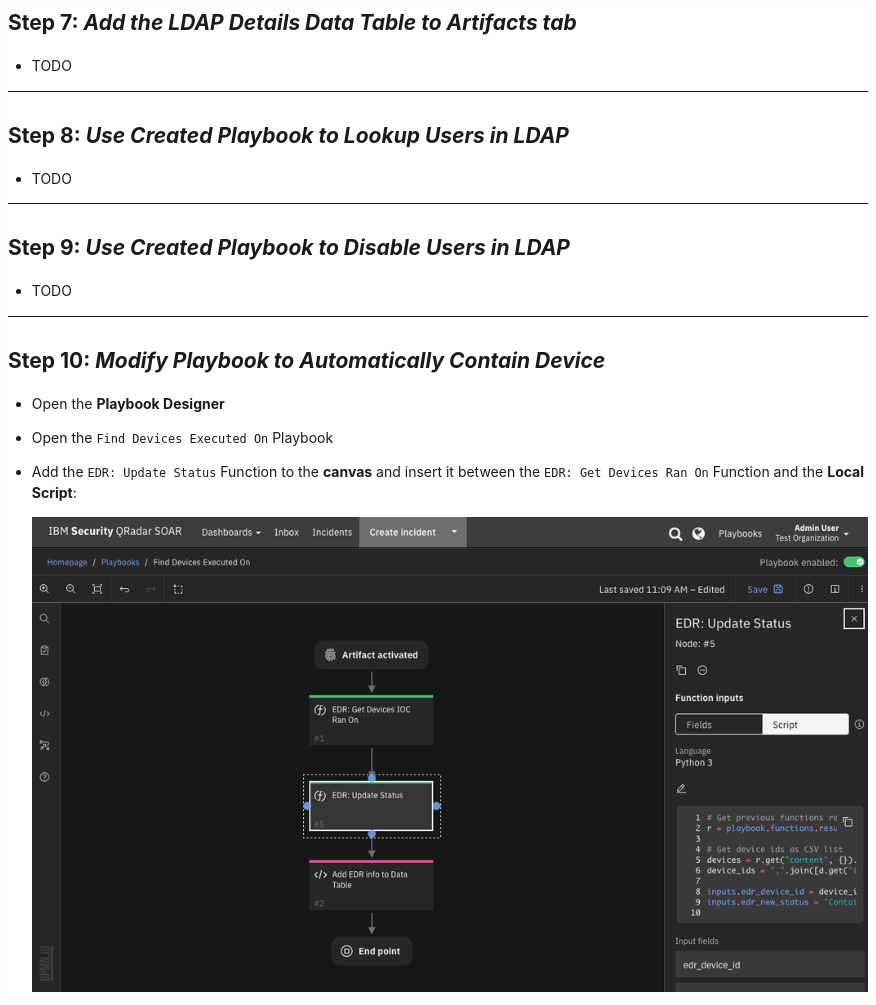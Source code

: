 ## Step 7: *Add the LDAP Details Data Table to Artifacts tab*
* TODO

---

## Step 8: *Use Created Playbook to Lookup Users in LDAP*
* TODO

---

## Step 9: *Use Created Playbook to Disable Users in LDAP*
* TODO

---

## Step 10: *Modify Playbook to Automatically Contain Device*

* Open the **Playbook Designer**
* Open the `Find Devices Executed On` Playbook
* Add the `EDR: Update Status` Function to the **canvas** and insert it between the `EDR: Get Devices Ran On` Function and the **Local Script**:

  ![screenshot](./screenshots/39.png)
